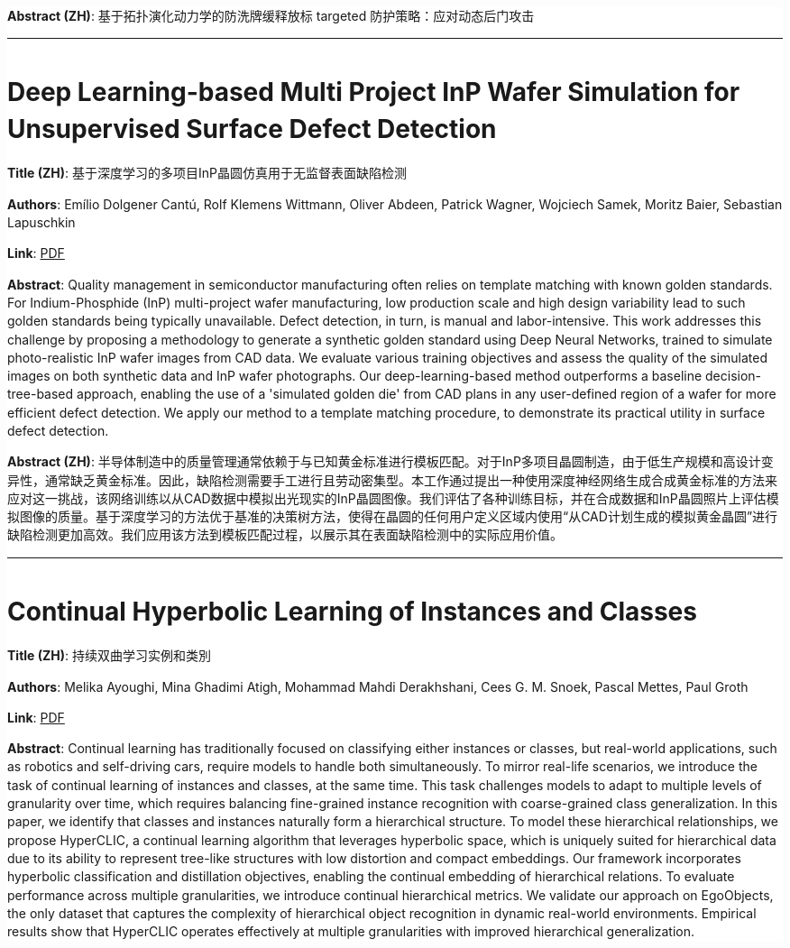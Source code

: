 **Abstract (ZH)**: 基于拓扑演化动力学的防洗牌缓释放标 targeted 防护策略：应对动态后门攻击 

---
# Deep Learning-based Multi Project InP Wafer Simulation for Unsupervised Surface Defect Detection 

**Title (ZH)**: 基于深度学习的多项目InP晶圆仿真用于无监督表面缺陷检测 

**Authors**: Emílio Dolgener Cantú, Rolf Klemens Wittmann, Oliver Abdeen, Patrick Wagner, Wojciech Samek, Moritz Baier, Sebastian Lapuschkin  

**Link**: [PDF](https://arxiv.org/pdf/2506.10713)  

**Abstract**: Quality management in semiconductor manufacturing often relies on template matching with known golden standards. For Indium-Phosphide (InP) multi-project wafer manufacturing, low production scale and high design variability lead to such golden standards being typically unavailable. Defect detection, in turn, is manual and labor-intensive. This work addresses this challenge by proposing a methodology to generate a synthetic golden standard using Deep Neural Networks, trained to simulate photo-realistic InP wafer images from CAD data. We evaluate various training objectives and assess the quality of the simulated images on both synthetic data and InP wafer photographs. Our deep-learning-based method outperforms a baseline decision-tree-based approach, enabling the use of a 'simulated golden die' from CAD plans in any user-defined region of a wafer for more efficient defect detection. We apply our method to a template matching procedure, to demonstrate its practical utility in surface defect detection. 

**Abstract (ZH)**: 半导体制造中的质量管理通常依赖于与已知黄金标准进行模板匹配。对于InP多项目晶圆制造，由于低生产规模和高设计变异性，通常缺乏黄金标准。因此，缺陷检测需要手工进行且劳动密集型。本工作通过提出一种使用深度神经网络生成合成黄金标准的方法来应对这一挑战，该网络训练以从CAD数据中模拟出光现实的InP晶圆图像。我们评估了各种训练目标，并在合成数据和InP晶圆照片上评估模拟图像的质量。基于深度学习的方法优于基准的决策树方法，使得在晶圆的任何用户定义区域内使用“从CAD计划生成的模拟黄金晶圆”进行缺陷检测更加高效。我们应用该方法到模板匹配过程，以展示其在表面缺陷检测中的实际应用价值。 

---
# Continual Hyperbolic Learning of Instances and Classes 

**Title (ZH)**: 持续双曲学习实例和类別 

**Authors**: Melika Ayoughi, Mina Ghadimi Atigh, Mohammad Mahdi Derakhshani, Cees G. M. Snoek, Pascal Mettes, Paul Groth  

**Link**: [PDF](https://arxiv.org/pdf/2506.10710)  

**Abstract**: Continual learning has traditionally focused on classifying either instances or classes, but real-world applications, such as robotics and self-driving cars, require models to handle both simultaneously. To mirror real-life scenarios, we introduce the task of continual learning of instances and classes, at the same time. This task challenges models to adapt to multiple levels of granularity over time, which requires balancing fine-grained instance recognition with coarse-grained class generalization. In this paper, we identify that classes and instances naturally form a hierarchical structure. To model these hierarchical relationships, we propose HyperCLIC, a continual learning algorithm that leverages hyperbolic space, which is uniquely suited for hierarchical data due to its ability to represent tree-like structures with low distortion and compact embeddings. Our framework incorporates hyperbolic classification and distillation objectives, enabling the continual embedding of hierarchical relations. To evaluate performance across multiple granularities, we introduce continual hierarchical metrics. We validate our approach on EgoObjects, the only dataset that captures the complexity of hierarchical object recognition in dynamic real-world environments. Empirical results show that HyperCLIC operates effectively at multiple granularities with improved hierarchical generalization. 

